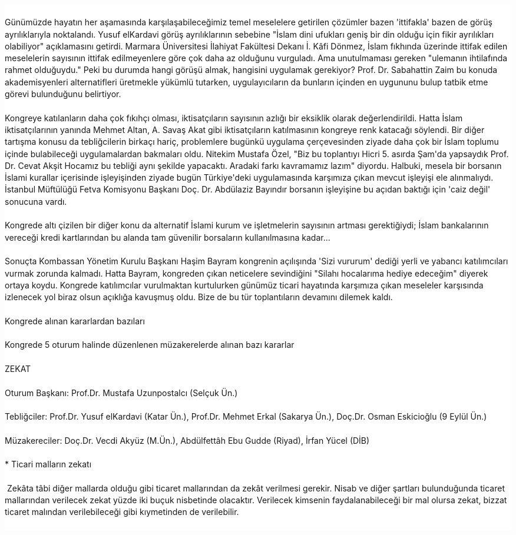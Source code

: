    <br/>
   Günümüzde hayatın her aşamasında karşılaşabileceğimiz temel meselelere getirilen çözümler bazen 'ittifakla' bazen de görüş ayrılıklarıyla noktalandı. Yusuf elKardavi görüş ayrılıklarının sebebine "İslam dini ufukları geniş bir din olduğu için fikir ayrılıkları olabiliyor" açıklamasını getirdi. Marmara Üniversitesi İlahiyat Fakültesi Dekanı İ. Kâfi Dönmez, İslam fıkhında üzerinde ittifak edilen meselelerin sayısının ittifak edilmeyenlere göre çok daha az olduğunu vurguladı. Ama unutulmaması gereken "ulemanın ihtilafında rahmet olduğuydu." Peki bu durumda hangi görüşü almak, hangisini uygulamak gerekiyor? Prof. Dr. Sabahattin Zaim bu konuda akademisyenleri alternatifleri üretmekle yükümlü tutarken, uygulayıcıların da bunların içinden en uygununu bulup tatbik etme görevi bulunduğunu belirtiyor.
   <br/>
   <br/>
   Kongreye katılanların daha çok fıkıhçı olması, iktisatçıların sayısının azlığı bir eksiklik olarak değerlendirildi. Hatta İslam iktisatçılarının yanında Mehmet Altan, A. Savaş Akat gibi iktisatçıların katılmasının kongreye renk katacağı söylendi. Bir diğer tartışma konusu da tebliğcilerin birkaçı hariç, problemlere bugünkü uygulama çerçevesinden ziyade daha çok bir İslam toplumu içinde bulabileceği uygulamalardan bakmaları oldu. Nitekim Mustafa Özel, "Biz bu toplantıyı Hicri 5. asırda Şam'da yapsaydık Prof. Dr. Cevat Akşit Hocamız bu tebliği aynı şekilde yapacaktı. Aradaki farkı kavramamız lazım" diyordu. Halbuki, mesela bir borsanın İslami kurallar içerisinde işleyişinden ziyade bugün Türkiye'deki uygulamasında karşımıza çıkan mevcut işleyişi ele alınmalıydı. İstanbul Müftülüğü Fetva Komisyonu Başkanı Doç. Dr. Abdülaziz Bayındır borsanın işleyişine bu açıdan baktığı için 'caiz değil' sonucuna vardı.
   <br/>
   <br/>
   Kongrede altı çizilen bir diğer konu da alternatif İslami kurum ve işletmelerin sayısının artması gerektiğiydi; İslam bankalarının vereceği kredi kartlarından bu alanda tam güvenilir borsaların kullanılmasına kadar...
   <br/>
   <br/>
   Sonuçta Kombassan Yönetim Kurulu Başkanı Haşim Bayram kongrenin açılışında 'Sizi vururum' dediği yerli ve yabancı katılımcıları vurmak zorunda kalmadı. Hatta Bayram, kongreden çıkan neticelere sevindiğini "Silahı hocalarıma hediye edeceğim" diyerek ortaya koydu. Kongrede katılımcılar vurulmaktan kurtulurken günümüz ticari hayatında karşımıza çıkan meseleler karşısında izlenecek yol biraz olsun açıklığa kavuşmuş oldu. Bize de bu tür toplantıların devamını dilemek kaldı.
   <br/>
   <br/>
   Kongrede alınan kararlardan bazıları
   <br/>
   <br/>
   Kongrede 5 oturum halinde düzenlenen müzakerelerde alınan bazı kararlar
   <br/>
   <br/>
   ZEKAT
   <br/>
   <br/>
   Oturum Başkanı: Prof.Dr. Mustafa Uzunpostalcı (Selçuk Ün.)
   <br/>
   <br/>
   Tebliğciler: Prof.Dr. Yusuf elKardavi (Katar Ün.),  Prof.Dr. Mehmet Erkal (Sakarya Ün.), Doç.Dr. Osman Eskicioğlu (9 Eylül Ün.)
   <br/>
   <br/>
   Müzakereciler: Doç.Dr. Vecdi Akyüz (M.Ün.), Abdülfettâh Ebu Gudde (Riyad), İrfan Yücel (DİB)
   <br/>
   <br/>
   * Ticari malların zekatı
   <br/>
   <br/>
    Zekâta tâbi diğer mallarda olduğu gibi ticaret mallarından da zekât verilmesi gerekir. Nisab ve diğer şartları bulunduğunda ticaret mallarından verilecek zekat yüzde iki buçuk nisbetinde olacaktır. Verilecek kimsenin faydalanabileceği bir mal olursa zekat, bizzat ticaret malından verilebileceği gibi kıymetinden de verilebilir.
   <br/>
   <br/>